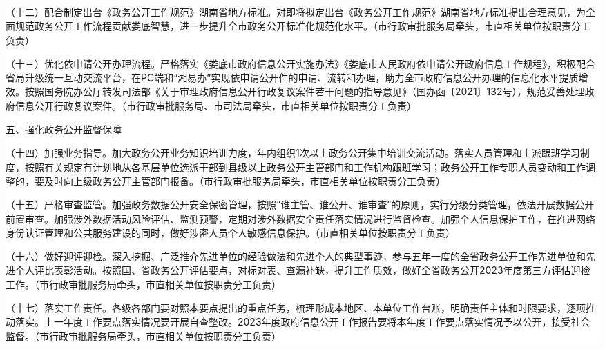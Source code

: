 （十二）配合制定出台《政务公开工作规范》湖南省地方标准。对即将拟定出台《政务公开工作规范》湖南省地方标准提出合理意见，为全面规范政务公开工作流程贡献娄底智慧，进一步提升全市政务公开标准化规范化水平。（市行政审批服务局牵头，市直相关单位按职责分工负责）

（十三）优化依申请公开办理流程。严格落实《娄底市政府信息公开实施办法》《娄底市人民政府依申请公开政府信息工作规程》，积极配合省局升级统一互动交流平台，在PC端和“湘易办”实现依申请公开件的申请、流转和办理，助力全市政府信息公开办理的信息化水平提质增效。按照国务院办公厅转发司法部《关于审理政府信息公开行政复议案件若干问题的指导意见》（国办函〔2021〕132号），规范妥善处理政府信息公开行政复议案件。（市行政审批服务局、市司法局牵头，市直相关单位按职责分工负责）

五、强化政务公开监督保障

（十四）加强业务指导。加大政务公开业务知识培训力度，年内组织1次以上政务公开集中培训交流活动。落实人员管理和上派跟班学习制度，按照有关规定有计划地从各基层单位选派干部到县级以上政务公开主管部门和工作机构跟班学习；政务公开工作专职人员变动和工作调整的，要及时向上级政务公开主管部门报备。（市行政审批服务局牵头，市直相关单位按职责分工负责）

（十五）严格审查监管。加强政务数据公开安全保密管理，按照“谁主管、谁公开、谁审查”的原则，实行分级分类管理，依法开展数据公开前置审查。加强涉外数据活动风险评估、监测预警，定期对涉外数据安全责任落实情况进行监督检查。加强个人信息保护工作，在推进网络身份认证管理和公共服务建设的同时，做好涉密人员个人敏感信息保护。（市直相关单位按职责分工负责）

（十六）做好迎评迎检。深入挖掘、广泛推介先进单位的经验做法和先进个人的典型事迹，参与五年一度的全省政务公开工作先进单位和先进个人评比表彰活动。按照国、省政务公开评估要点，对标对表、查漏补缺，提升工作质效，做好全省政务公开2023年度第三方评估迎检工作。（市行政审批服务局牵头，市直相关单位按职责分工负责）

（十七）落实工作责任。各级各部门要对照本要点提出的重点任务，梳理形成本地区、本单位工作台账，明确责任主体和时限要求，逐项推动落实。上一年度工作要点落实情况要开展自查整改。2023年度政府信息公开工作报告要将本年度工作要点落实情况予以公开，接受社会监督。（市行政审批服务局牵头，市直相关单位按职责分工负责）

